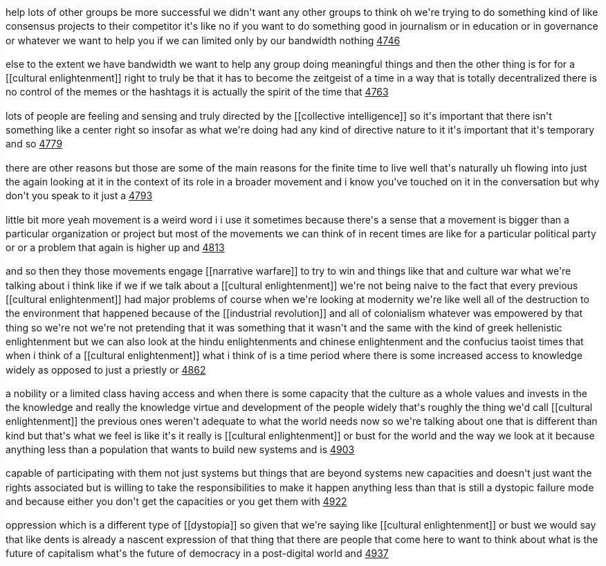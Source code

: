help lots of other groups be more successful we didn't want any other groups to think oh we're trying to do something kind of like consensus projects to their competitor it's like no if you want to do something good in journalism or in education or in governance or whatever we want to help you if we can limited only by our bandwidth nothing [4746](https://www.youtube.com/watch?v=LetPkDGIyy0&t=4746.0s)

else to the extent we have bandwidth we want to help any group doing meaningful things and then the other thing is for for a [[cultural enlightenment]] right to truly be that it has to become the zeitgeist of a time in a way that is totally decentralized there is no control of the memes or the hashtags it is actually the spirit of the time that [4763](https://www.youtube.com/watch?v=LetPkDGIyy0&t=4763.92s)

lots of people are feeling and sensing and truly directed by the [[collective intelligence]] so it's important that there isn't something like a center right so insofar as what we're doing had any kind of directive nature to it it's important that it's temporary and so [4779](https://www.youtube.com/watch?v=LetPkDGIyy0&t=4779.92s)

there are other reasons but those are some of the main reasons for the finite time to live well that's naturally uh flowing into just the again looking at it in the context of its role in a broader movement and i know you've touched on it in the conversation but why don't you speak to it just a [4793](https://www.youtube.com/watch?v=LetPkDGIyy0&t=4793.92s)

little bit more yeah movement is a weird word i i use it sometimes because there's a sense that a movement is bigger than a particular organization or project but most of the movements we can think of in recent times are like for a particular political party or or a problem that again is higher up and [4813](https://www.youtube.com/watch?v=LetPkDGIyy0&t=4813.12s)

and so then they those movements engage [[narrative warfare]] to try to win and things like that and culture war what we're talking about i think like if we if we talk about a [[cultural enlightenment]] we're not being naive to the fact that every previous [[cultural enlightenment]] had major problems of course when we're looking at modernity we're like well all of the destruction to the environment that happened because of the [[industrial revolution]] and all of colonialism whatever was empowered by that thing so we're not we're not pretending that it was something that it wasn't and the same with the kind of greek hellenistic enlightenment but we can also look at the hindu enlightenments and chinese enlightenment and the confucius taoist times that when i think of a [[cultural enlightenment]] what i think of is a time period where there is some increased access to knowledge widely as opposed to just a priestly or [4862](https://www.youtube.com/watch?v=LetPkDGIyy0&t=4862.0s)

a nobility or a limited class having access and when there is some capacity that the culture as a whole values and invests in the the knowledge and really the knowledge virtue and development of the people widely that's roughly the thing we'd call [[cultural enlightenment]] the previous ones weren't adequate to what the world needs now so we're talking about one that is different than kind but that's what we feel is like it's it really is [[cultural enlightenment]] or bust for the world and the way we look at it because anything less than a population that wants to build new systems and is [4903](https://www.youtube.com/watch?v=LetPkDGIyy0&t=4903.44s)

capable of participating with them not just systems but things that are beyond systems new capacities and doesn't just want the rights associated but is willing to take the responsibilities to make it happen anything less than that is still a dystopic failure mode and because either you don't get the capacities or you get them with [4922](https://www.youtube.com/watch?v=LetPkDGIyy0&t=4922.239s)

oppression which is a different type of [[dystopia]] so given that we're saying like [[cultural enlightenment]] or bust we would say that like dents is already a nascent expression of that thing that there are people that come here to want to think about what is the future of capitalism what's the future of democracy in a post-digital world and [4937](https://www.youtube.com/watch?v=LetPkDGIyy0&t=4937.84s)
